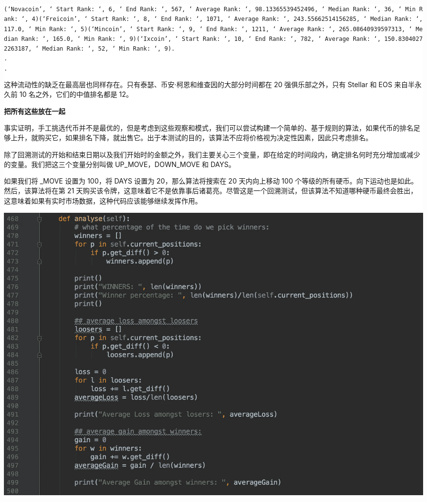 ```
(‘Novacoin’, ‘ Start Rank: ‘, 6, ‘ End Rank: ‘, 567, ‘ Average Rank: ‘, 98.13365539452496, ‘ Median Rank: ‘, 36, ‘ Min Rank: ‘, 4)(‘Freicoin’, ‘ Start Rank: ‘, 8, ‘ End Rank: ‘, 1071, ‘ Average Rank: ‘, 243.55662514156285, ‘ Median Rank: ‘, 117.0, ‘ Min Rank: ‘, 5)(‘Mincoin’, ‘ Start Rank: ‘, 9, ‘ End Rank: ‘, 1211, ‘ Average Rank: ‘, 265.08640939597313, ‘ Median Rank: ‘, 165.0, ‘ Min Rank: ‘, 9)(‘Ixcoin’, ‘ Start Rank: ‘, 10, ‘ End Rank: ‘, 782, ‘ Average Rank: ‘, 150.83040272263187, ‘ Median Rank: ‘, 52, ‘ Min Rank: ‘, 9).
.
.
```

这种流动性的缺乏在最高层也同样存在。只有泰瑟、币安·柯恩和维查因的大部分时间都在 20 强俱乐部之外，只有 Stellar 和 EOS 来自半永久前 10 名之外，它们的中值排名都是 12。

**把所有这些放在一起**

事实证明，手工挑选代币并不是最优的，但是考虑到这些观察和模式，我们可以尝试构建一个简单的、基于规则的算法，如果代币的排名足够上升，就购买它，如果排名下降，就出售它。出于本测试的目的，该算法不应将价格视为决定性因素，因此只考虑排名。

除了回溯测试的开始和结束日期以及我们开始时的金额之外，我们主要关心三个变量，即在给定的时间段内，确定排名何时充分增加或减少的变量。我们把这三个变量分别叫做 UP_MOVE，DOWN_MOVE 和 DAYS。

如果我们将 _MOVE 设置为 100，将 DAYS 设置为 20，那么算法将搜索在 20 天内向上移动 100 个等级的所有硬币。向下运动也是如此。然后，该算法将在第 21 天购买该令牌，这意味着它不是依靠事后诸葛亮。尽管这是一个回溯测试，但该算法不知道哪种硬币最终会胜出，这意味着如果有实时市场数据，这种代码应该能够继续发挥作用。

![](img/1c5eb0f948d77744e2de342d9bd90394.png)

